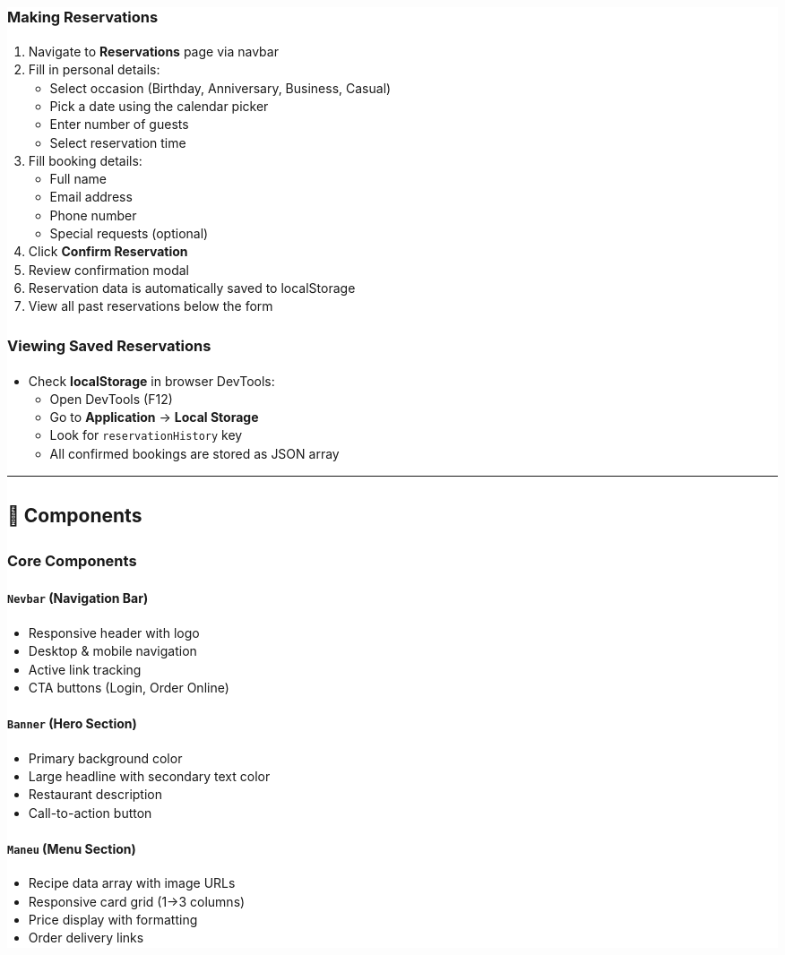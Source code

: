 ### Making Reservations

1. Navigate to **Reservations** page via navbar
2. Fill in personal details:
   - Select occasion (Birthday, Anniversary, Business, Casual)
   - Pick a date using the calendar picker
   - Enter number of guests
   - Select reservation time
3. Fill booking details:
   - Full name
   - Email address
   - Phone number
   - Special requests (optional)
4. Click **Confirm Reservation**
5. Review confirmation modal
6. Reservation data is automatically saved to localStorage
7. View all past reservations below the form

### Viewing Saved Reservations

- Check **localStorage** in browser DevTools:
  - Open DevTools (F12)
  - Go to **Application** → **Local Storage**
  - Look for `reservationHistory` key
  - All confirmed bookings are stored as JSON array

---

## 🧩 Components

### Core Components

#### `Nevbar` (Navigation Bar)

- Responsive header with logo
- Desktop & mobile navigation
- Active link tracking
- CTA buttons (Login, Order Online)

#### `Banner` (Hero Section)

- Primary background color
- Large headline with secondary text color
- Restaurant description
- Call-to-action button

#### `Maneu` (Menu Section)

- Recipe data array with image URLs
- Responsive card grid (1→3 columns)
- Price display with formatting
- Order delivery links
